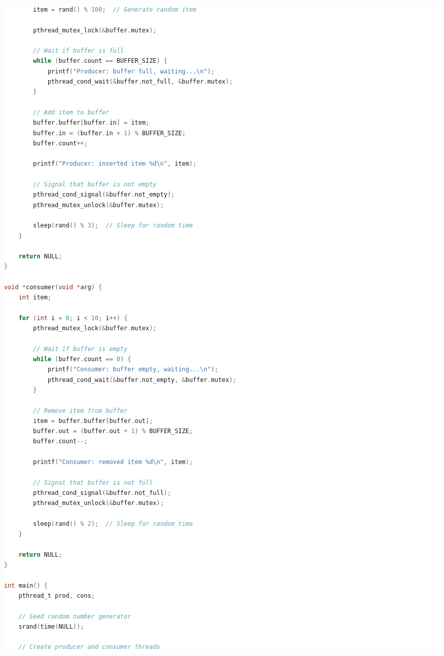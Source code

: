 ```c
        item = rand() % 100;  // Generate random item
        
        pthread_mutex_lock(&buffer.mutex);
        
        // Wait if buffer is full
        while (buffer.count == BUFFER_SIZE) {
            printf("Producer: buffer full, waiting...\n");
            pthread_cond_wait(&buffer.not_full, &buffer.mutex);
        }
        
        // Add item to buffer
        buffer.buffer[buffer.in] = item;
        buffer.in = (buffer.in + 1) % BUFFER_SIZE;
        buffer.count++;
        
        printf("Producer: inserted item %d\n", item);
        
        // Signal that buffer is not empty
        pthread_cond_signal(&buffer.not_empty);
        pthread_mutex_unlock(&buffer.mutex);
        
        sleep(rand() % 3);  // Sleep for random time
    }
    
    return NULL;
}

void *consumer(void *arg) {
    int item;
    
    for (int i = 0; i < 10; i++) {
        pthread_mutex_lock(&buffer.mutex);
        
        // Wait if buffer is empty
        while (buffer.count == 0) {
            printf("Consumer: buffer empty, waiting...\n");
            pthread_cond_wait(&buffer.not_empty, &buffer.mutex);
        }
        
        // Remove item from buffer
        item = buffer.buffer[buffer.out];
        buffer.out = (buffer.out + 1) % BUFFER_SIZE;
        buffer.count--;
        
        printf("Consumer: removed item %d\n", item);
        
        // Signal that buffer is not full
        pthread_cond_signal(&buffer.not_full);
        pthread_mutex_unlock(&buffer.mutex);
        
        sleep(rand() % 2);  // Sleep for random time
    }
    
    return NULL;
}

int main() {
    pthread_t prod, cons;
    
    // Seed random number generator
    srand(time(NULL));
    
    // Create producer and consumer threads
```